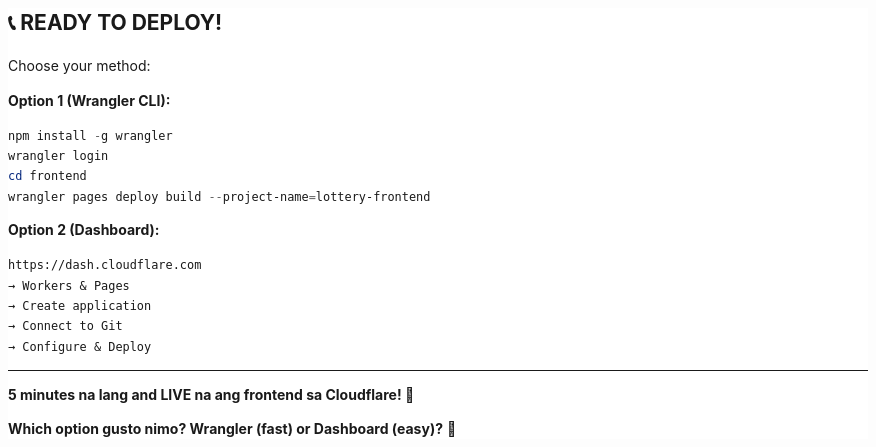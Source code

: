 
## 📞 **READY TO DEPLOY!**

Choose your method:

**Option 1 (Wrangler CLI):**
```powershell
npm install -g wrangler
wrangler login
cd frontend
wrangler pages deploy build --project-name=lottery-frontend
```

**Option 2 (Dashboard):**
```
https://dash.cloudflare.com
→ Workers & Pages
→ Create application
→ Connect to Git
→ Configure & Deploy
```

---

**5 minutes na lang and LIVE na ang frontend sa Cloudflare! 🚀**

**Which option gusto nimo? Wrangler (fast) or Dashboard (easy)?** 💪

